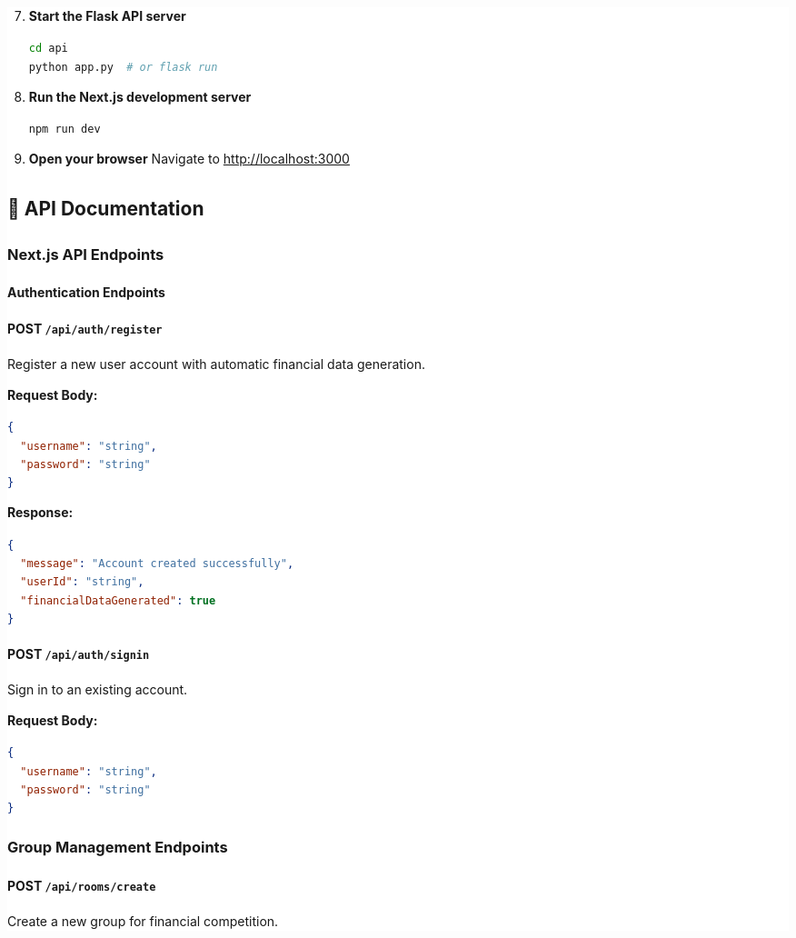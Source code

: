 7. **Start the Flask API server**
   ```bash
   cd api
   python app.py  # or flask run
   ```

8. **Run the Next.js development server**
   ```bash
   npm run dev
   ```

9. **Open your browser**
   Navigate to [http://localhost:3000](http://localhost:3000)

## 🔧 API Documentation

### Next.js API Endpoints

#### Authentication Endpoints

#### POST `/api/auth/register`
Register a new user account with automatic financial data generation.

**Request Body:**
```json
{
  "username": "string",
  "password": "string"
}
```

**Response:**
```json
{
  "message": "Account created successfully",
  "userId": "string",
  "financialDataGenerated": true
}
```

#### POST `/api/auth/signin`
Sign in to an existing account.

**Request Body:**
```json
{
  "username": "string",
  "password": "string"
}
```

### Group Management Endpoints

#### POST `/api/rooms/create`
Create a new group for financial competition.
